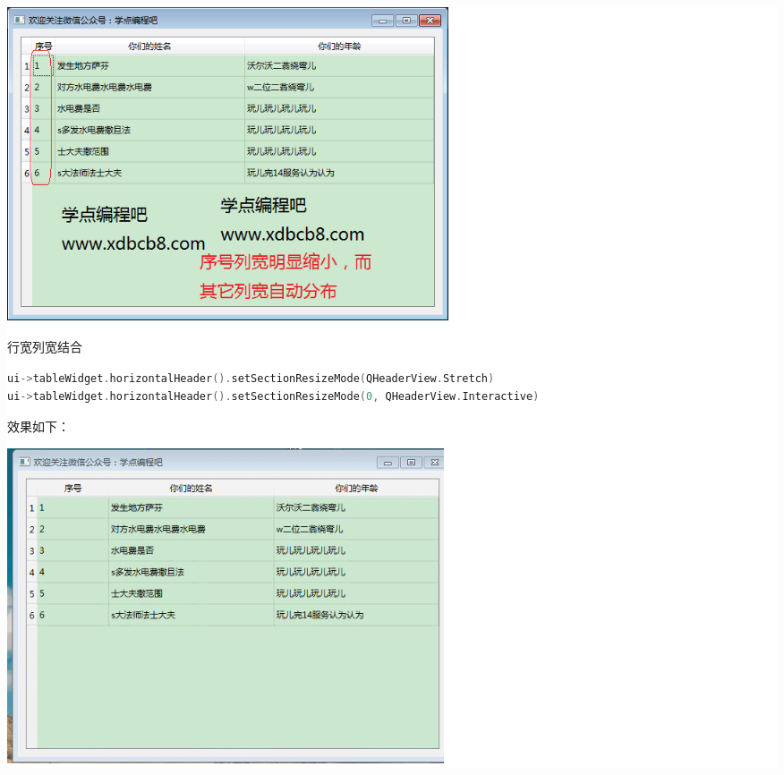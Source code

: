 <img src="QT笔记.assets/1601821-20190311103443804-763204087.png" alt="img" style="zoom: 80%;" />

行宽列宽结合

```c++
ui->tableWidget.horizontalHeader().setSectionResizeMode(QHeaderView.Stretch)
ui->tableWidget.horizontalHeader().setSectionResizeMode(0, QHeaderView.Interactive)
```

效果如下：

<img src="QT笔记.assets/1601821-20190311103545651-87726800.png" alt="img" style="zoom:80%;" />
